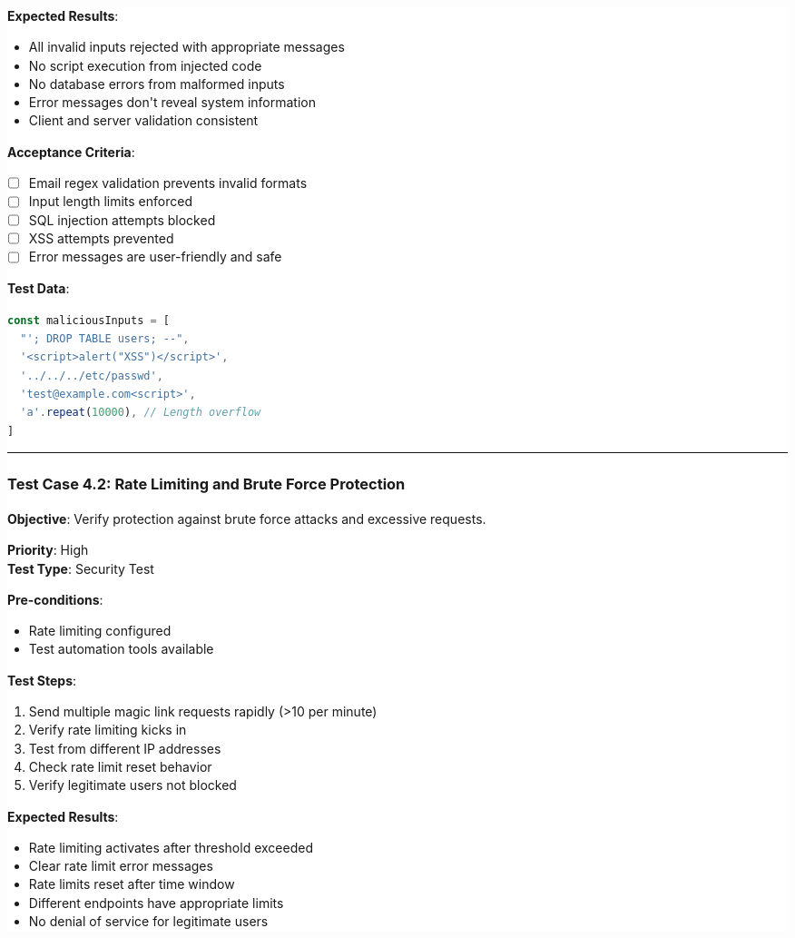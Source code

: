 **Expected Results**:

- All invalid inputs rejected with appropriate messages
- No script execution from injected code
- No database errors from malformed inputs
- Error messages don't reveal system information
- Client and server validation consistent

**Acceptance Criteria**:

- [ ] Email regex validation prevents invalid formats
- [ ] Input length limits enforced
- [ ] SQL injection attempts blocked
- [ ] XSS attempts prevented
- [ ] Error messages are user-friendly and safe

**Test Data**:

```javascript
const maliciousInputs = [
  "'; DROP TABLE users; --",
  '<script>alert("XSS")</script>',
  '../../../etc/passwd',
  'test@example.com<script>',
  'a'.repeat(10000), // Length overflow
]
```

---

### **Test Case 4.2: Rate Limiting and Brute Force Protection**

**Objective**: Verify protection against brute force attacks and excessive requests.

**Priority**: High  
**Test Type**: Security Test

**Pre-conditions**:

- Rate limiting configured
- Test automation tools available

**Test Steps**:

1. Send multiple magic link requests rapidly (>10 per minute)
2. Verify rate limiting kicks in
3. Test from different IP addresses
4. Check rate limit reset behavior
5. Verify legitimate users not blocked

**Expected Results**:

- Rate limiting activates after threshold exceeded
- Clear rate limit error messages
- Rate limits reset after time window
- Different endpoints have appropriate limits
- No denial of service for legitimate users

